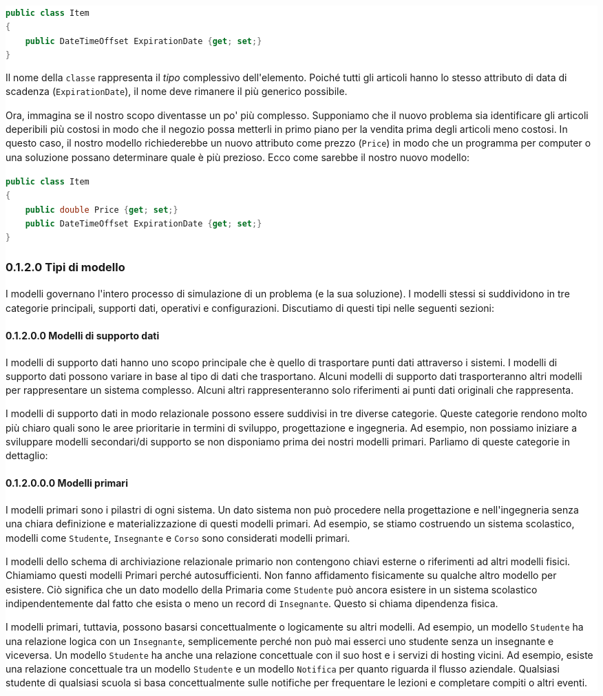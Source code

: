 ```csharp
public class Item
{
	public DateTimeOffset ExpirationDate {get; set;}
}
```

Il nome della `classe` rappresenta il *tipo* complessivo dell'elemento. Poiché tutti gli articoli hanno lo stesso attributo di data di scadenza (`ExpirationDate`), il nome deve rimanere il più generico possibile.

Ora, immagina se il nostro scopo diventasse un po' più complesso. Supponiamo che il nuovo problema sia identificare gli articoli deperibili più costosi in modo che il negozio possa metterli in primo piano per la vendita prima degli articoli meno costosi. In questo caso, il nostro modello richiederebbe un nuovo attributo come prezzo (`Price`) in modo che un programma per computer o una soluzione possano determinare quale è più prezioso. Ecco come sarebbe il nostro nuovo modello:

```csharp
public class Item
{
	public double Price {get; set;}
	public DateTimeOffset ExpirationDate {get; set;}
}
```

### 0.1.2.0 Tipi di modello
I modelli governano l'intero processo di simulazione di un problema (e la sua soluzione). I modelli stessi si suddividono in tre categorie principali, supporti dati, operativi e configurazioni. Discutiamo di questi tipi nelle seguenti sezioni:

#### 0.1.2.0.0 Modelli di supporto dati
I modelli di supporto dati hanno uno scopo principale che è quello di trasportare punti dati attraverso i sistemi. I modelli di supporto dati possono variare in base al tipo di dati che trasportano. Alcuni modelli di supporto dati trasporteranno altri modelli per rappresentare un sistema complesso. Alcuni altri rappresenteranno solo riferimenti ai punti dati originali che rappresenta.

I modelli di supporto dati in modo relazionale possono essere suddivisi in tre diverse categorie. Queste categorie rendono molto più chiaro quali sono le aree prioritarie in termini di sviluppo, progettazione e ingegneria. Ad esempio, non possiamo iniziare a sviluppare modelli secondari/di supporto se non disponiamo prima dei nostri modelli primari. Parliamo di queste categorie in dettaglio:

#### 0.1.2.0.0.0 Modelli primari
I modelli primari sono i pilastri di ogni sistema. Un dato sistema non può procedere nella progettazione e nell'ingegneria senza una chiara definizione e materializzazione di questi modelli primari. Ad esempio, se stiamo costruendo un sistema scolastico, modelli come `Studente`, `Insegnante` e `Corso` sono considerati modelli primari.

I modelli dello schema di archiviazione relazionale primario non contengono chiavi esterne o riferimenti ad altri modelli fisici. Chiamiamo questi modelli Primari perché autosufficienti. Non fanno affidamento fisicamente su qualche altro modello per esistere. Ciò significa che un dato modello della Primaria come `Studente` può ancora esistere in un sistema scolastico indipendentemente dal fatto che esista o meno un record di `Insegnante`. Questo si chiama dipendenza fisica.

I modelli primari, tuttavia, possono basarsi concettualmente o logicamente su altri modelli. Ad esempio, un modello `Studente` ha una relazione logica con un `Insegnante`, semplicemente perché non può mai esserci uno studente senza un insegnante e viceversa. Un modello `Studente` ha anche una relazione concettuale con il suo host e i servizi di hosting vicini. Ad esempio, esiste una relazione concettuale tra un modello `Studente` e un modello `Notifica` per quanto riguarda il flusso aziendale. Qualsiasi studente di qualsiasi scuola si basa concettualmente sulle notifiche per frequentare le lezioni e completare compiti o altri eventi.
